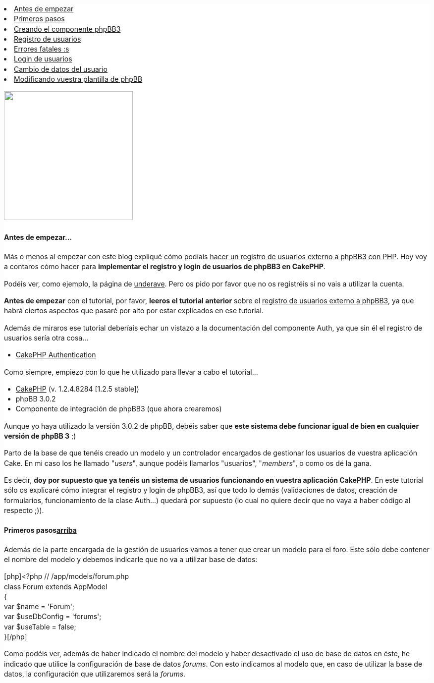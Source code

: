 <li><a href="#phpbb-zero">Antes de empezar</a></li>
<li><a href="#phpbb-primer">Primeros pasos</a></li>
<li><a href="#phpbb-segon">Creando el componente phpBB3</a></li>
<li><a href="#phpbb-tercer">Registro de usuarios</a></li>
<li><a href="#phpbb-quart">Errores fatales :s</a></li>
<li><a href="#phpbb-cinque">Login de usuarios</a></li>
<li><a href="#phpbb-sise">Cambio de datos del usuario</a></li>
<li><a href="#phpbb-sete">Modificando vuestra plantilla de phpBB</a></li>
</ul>
</fieldset>
<p><a href="http://www.racotecnic.com/wp-content/uploads/2010/01/hot-features.png" id="imatge-cakephp"><img class="alignnone size-full wp-image-1348" title="hot-features" src="http://www.racotecnic.com/wp-content/uploads/2010/01/hot-features.png" alt="" width="260" height="260" /></a></p>
<h4 id="phpbb-zero">Antes de empezar...</h4>
<p>Más o menos al empezar con este blog expliqué cómo podíais <a title="Leer tutorial" href="http://www.racotecnic.com/2009/01/registro-de-usuarios-externo-a-phpbb-3x/" target="_self">hacer un registro de usuarios externo a phpBB3 con PHP</a>. Hoy voy a contaros cómo hacer para <strong>implementar el registro y login de usuarios de phpBB3 en CakePHP</strong>.</p>
<p>Podéis ver, como ejemplo, la página de <a href="http://www.underave.net">underave</a>. Pero os pido por favor que no os registréis si no vais a utilizar la cuenta.</p>
<p><strong>Antes de empezar</strong> con el tutorial, por favor, <strong>leeros el tutorial anterior</strong> sobre el <a title="Leer tutorial" href="http://www.racotecnic.com/2009/01/registro-de-usuarios-externo-a-phpbb-3x/" target="_self">registro de usuarios externo a phpBB3</a>, ya que habrá ciertos aspectos que pasaré por alto por estar explicados en ese tutorial.</p>
<p>Además de miraros ese tutorial deberíais echar un vistazo a la documentación del componente Auth, ya que sin él el registro de usuarios sería otra cosa...</p>
<ul>
<li><a rel="nofollow" href="http://book.cakephp.org/view/172/authentication" target="_blank">CakePHP Authentication</a></li>
</ul>
<p>Como siempre, empiezo con lo que he utilizado para llevar a cabo el tutorial...</p>
<ul>
<li><a rel="nofollow" href="http://www.cakephp.org/" target="_blank">CakePHP</a> (v. 1.2.4.8284 [1.2.5 stable])</li>
<li>phpBB 3.0.2</li>
<li>Componente de integración de phpBB3 (que ahora crearemos)</li>
</ul>
<p>Aunque yo haya utilizado la versión 3.0.2 de phpBB, debéis saber que <strong>este sistema debe funcionar igual de bien en cualquier versión de phpBB 3</strong> ;)</p>
<p>Parto de la base de que tenéis creado un modelo y un controlador encargados de gestionar los usuarios de vuestra aplicación Cake. En mi caso los he llamado "<em>users</em>", aunque podéis llamarlos "usuarios", "<em>members</em>", o como os dé la gana.</p>
<p>Es decir, <strong>doy por supuesto que ya tenéis un sistema de usuarios funcionando en vuestra aplicación CakePHP</strong>. En este tutorial sólo os explicaré cómo integrar el registro y login de phpBB3, así que todo lo demás (validaciones de datos, creación de formularios, funcionamiento de la clase Auth...) quedará por supuesto (lo cual no quiere decir que no vaya a haber código al respecto ;)).</p>
<p><a id="more"></a><a id="more-1224"></a></p>
<h4 id="phpbb-primer">Primeros pasos<a class="amunt" href="#amunt">arriba</a></h4>
<p>Además de la parte encargada de la gestión de usuarios vamos a tener que crear un modelo para el foro. Este sólo debe contener el nombre del modelo y debemos indicarle que no va a utilizar base de datos:</p>
<p>[php]&lt;?php // /app/models/forum.php<br />
class Forum extends AppModel<br />
{<br />
	var $name = 'Forum';<br />
	var $useDbConfig = 'forums';<br />
	var $useTable = false;<br />
}[/php]</p>
<p>Como podéis ver, además de haber indicado el nombre del modelo y haber desactivado el uso de base de datos en éste, he indicado que utilice la configuración de base de datos <em>forums</em>. Con esto indicamos al modelo que, en caso de utilizar la base de datos, la configuración que utilizaremos será la <em>forums</em>.</p>
